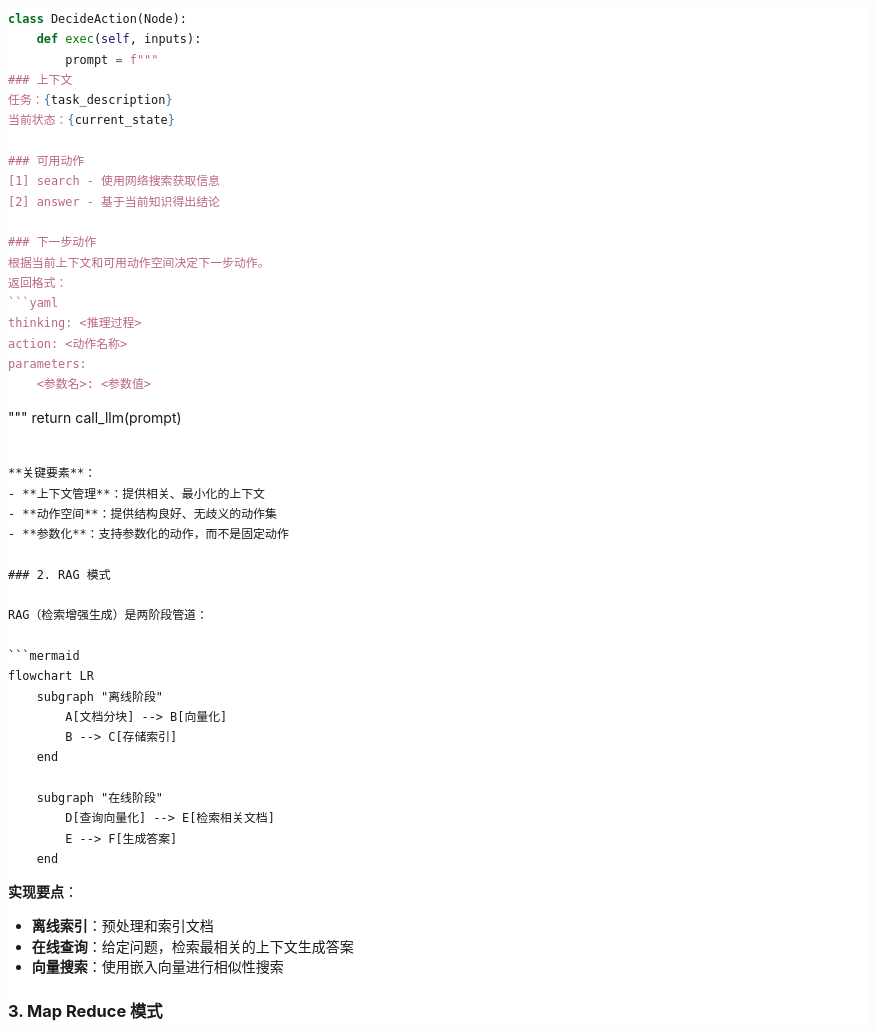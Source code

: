 ```python
class DecideAction(Node):
    def exec(self, inputs):
        prompt = f"""
### 上下文
任务：{task_description}
当前状态：{current_state}

### 可用动作
[1] search - 使用网络搜索获取信息
[2] answer - 基于当前知识得出结论

### 下一步动作
根据当前上下文和可用动作空间决定下一步动作。
返回格式：
```yaml
thinking: <推理过程>
action: <动作名称>
parameters:
    <参数名>: <参数值>
```
"""
        return call_llm(prompt)
```

**关键要素**：
- **上下文管理**：提供相关、最小化的上下文
- **动作空间**：提供结构良好、无歧义的动作集
- **参数化**：支持参数化的动作，而不是固定动作

### 2. RAG 模式

RAG（检索增强生成）是两阶段管道：

```mermaid
flowchart LR
    subgraph "离线阶段"
        A[文档分块] --> B[向量化]
        B --> C[存储索引]
    end
    
    subgraph "在线阶段"
        D[查询向量化] --> E[检索相关文档]
        E --> F[生成答案]
    end
```

**实现要点**：
- **离线索引**：预处理和索引文档
- **在线查询**：给定问题，检索最相关的上下文生成答案
- **向量搜索**：使用嵌入向量进行相似性搜索

### 3. Map Reduce 模式
